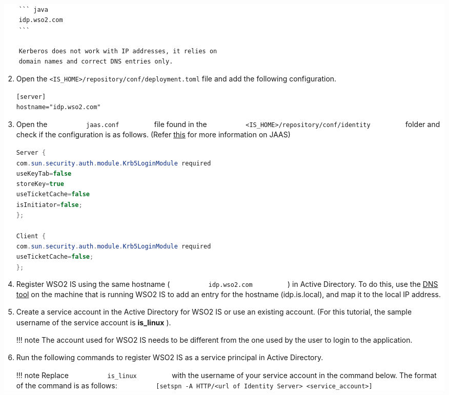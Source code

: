		``` java
		idp.wso2.com
		```
		 
		Kerberos does not work with IP addresses, it relies on
		domain names and correct DNS entries only.

2.  Open the `<IS_HOME>/repository/conf/deployment.toml` file and add the following configuration.

    ``` xml
    [server]
    hostname="idp.wso2.com"
    ```

3.  Open the `           jaas.conf          ` file found in the
    `           <IS_HOME>/repository/conf/identity          ` folder and
    check if the configuration is as follows. (Refer
    [this](https://docs.oracle.com/javase/8/docs/technotes/guides/security/jaas/JAASRefGuide.html)
    for more information on JAAS)

    ``` java
    Server {
    com.sun.security.auth.module.Krb5LoginModule required
    useKeyTab=false
    storeKey=true
    useTicketCache=false
    isInitiator=false;
    };
    
    Client {
    com.sun.security.auth.module.Krb5LoginModule required
    useTicketCache=false;
    };
    ```

4.  Register WSO2 IS using the same hostname (
    `           idp.wso2.com          ` ) in Active Directory. To do
    this, use the [DNS
    tool](https://technet.microsoft.com/en-us/library/cc753579(v=ws.11).aspx)
    on the machine that is running WSO2 IS to add an entry for the
    hostname (idp.is.local), and map it to the local IP address.

5.  Create a service account in the Active Directory for WSO2 IS or use
    an existing account. (For this tutorial, the sample username of the
    service account is **is_linux** ).

    !!! note
        The account used for WSO2 IS needs to be different from
        the one used by the user to login to the application.

6.  Run the following commands to register WSO2 IS as a service
    principal in Active Directory.

    !!! note
        Replace `           is_linux          ` with the username
        of your service account in the command below. The format of the
        command is as follows:
        `           [setspn -A HTTP/<url of Identity Server> <service_account>]          `
    